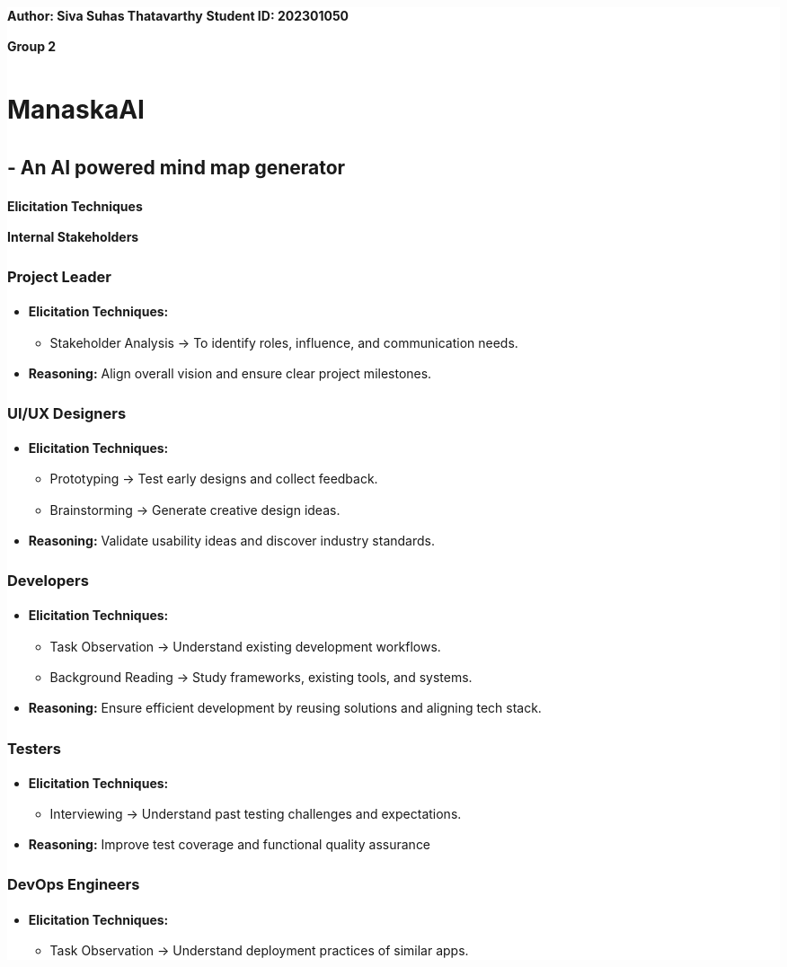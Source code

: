 **Author: Siva Suhas Thatavarthy**
**Student ID: 202301050**




**Group 2** 

# ManaskaAI

##  **\- An AI powered mind map generator** 

**Elicitation Techniques**

**Internal Stakeholders**

### **Project Leader**

* **Elicitation Techniques:**

  * Stakeholder Analysis → To identify roles, influence, and communication needs.

* **Reasoning:** Align overall vision and ensure clear project milestones.

### **UI/UX Designers**

* **Elicitation Techniques:**

  * Prototyping → Test early designs and collect feedback.

  * Brainstorming → Generate creative design ideas.

* **Reasoning:** Validate usability ideas and discover industry standards.

### **Developers**

* **Elicitation Techniques:**

  * Task Observation → Understand existing development workflows.

  * Background Reading → Study frameworks, existing tools, and systems.

* **Reasoning:** Ensure efficient development by reusing solutions and aligning tech stack.


### **Testers**

* **Elicitation Techniques:**

  * Interviewing → Understand past testing challenges and expectations.

* **Reasoning:** Improve test coverage and functional quality assurance

### **DevOps Engineers**

* **Elicitation Techniques:**

  * Task Observation → Understand deployment practices of similar apps.

